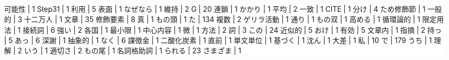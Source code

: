 可能性 | 1
Step31 | 1
利用 | 5
表面 | 1
なぜなら | 1
維持 | 2
G | 20
連鎖 | 1
かかり | 1
平均 | 2
一致 | 1
CITE | 1
分け | 4
ため修飾節 | 1
一般的 | 3
十二万人 | 1
文章 | 35
修飾要素 | 8
真 | 1
もの頭 | 1
た | 134
複数 | 2
ゲリラ活動 | 1
通り | 1
もの双 | 1
高める | 1
循環論的 | 1
限定用法 | 1
接続詞 | 6
強い | 2
各国 | 1
最小限 | 1
中心内容 | 1
微 | 1
方法 | 2
詞 | 3
この | 24
近似的 | 5
おけ | 1
有効 | 5
文章内 | 1
指摘 | 2
持っ | 5
あっ | 6
深謝 | 1
抽象的 | 1
なく | 6
課徴金 | 1
二酸化炭素 | 1
直前 | 1
単文単位 | 1
基づく | 1
沈ん | 1
大差 | 1
私 | 10
で | 179
うち | 1
理解 | 2
いう | 1
適切さ | 2
もの尾 | 1
名詞格助詞 | 1
られる | 23
さまざま | 1